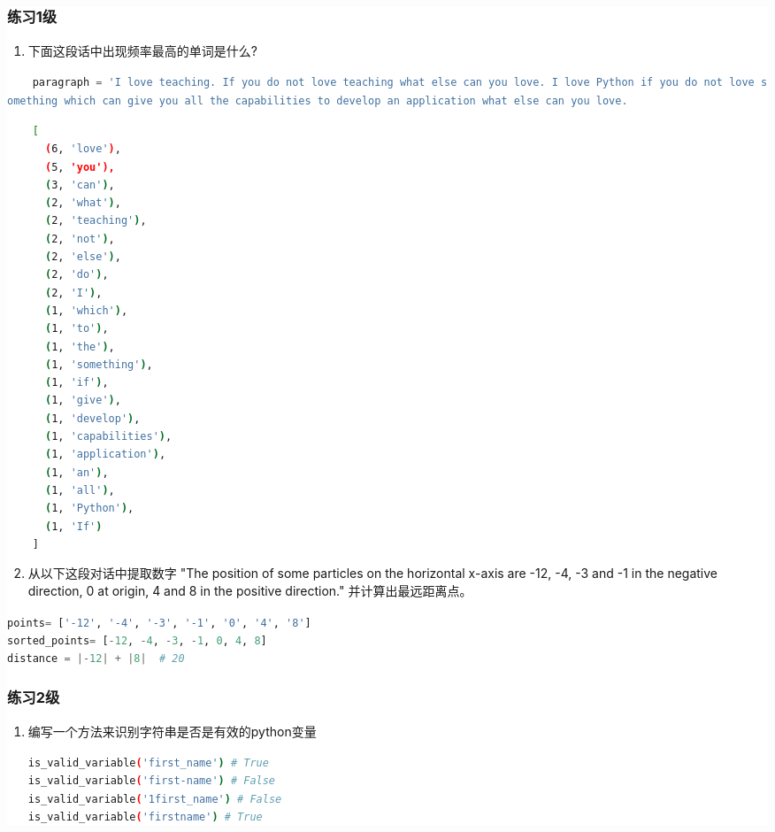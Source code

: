 ### 练习1级
 1. 下面这段话中出现频率最高的单词是什么?
```py
    paragraph = 'I love teaching. If you do not love teaching what else can you love. I love Python if you do not love something which can give you all the capabilities to develop an application what else can you love.
```

```sh
    [
      (6, 'love'),
      (5, 'you'),
      (3, 'can'),
      (2, 'what'),
      (2, 'teaching'),
      (2, 'not'),
      (2, 'else'),
      (2, 'do'),
      (2, 'I'),
      (1, 'which'),
      (1, 'to'),
      (1, 'the'),
      (1, 'something'),
      (1, 'if'),
      (1, 'give'),
      (1, 'develop'),
      (1, 'capabilities'),
      (1, 'application'),
      (1, 'an'),
      (1, 'all'),
      (1, 'Python'),
      (1, 'If')
    ]
```

2. 从以下这段对话中提取数字 "The position of some particles on the horizontal x-axis are -12, -4, -3 and -1 in the negative direction, 0 at origin, 4 and 8 in the positive direction." 并计算出最远距离点。

```py
points= ['-12', '-4', '-3', '-1', '0', '4', '8']
sorted_points= [-12, -4, -3, -1, 0, 4, 8]
distance = |-12| + |8|  # 20
```

### 练习2级

1. 编写一个方法来识别字符串是否是有效的python变量
    ```sh
    is_valid_variable('first_name') # True
    is_valid_variable('first-name') # False
    is_valid_variable('1first_name') # False
    is_valid_variable('firstname') # True
    ```
